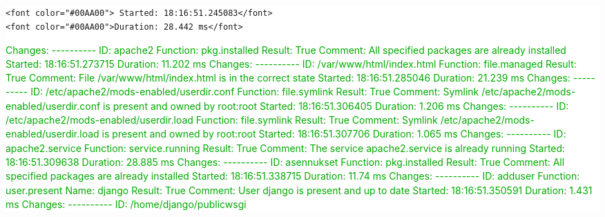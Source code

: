     <font color="#00AA00"> Started: 18:16:51.245083</font>
    <font color="#00AA00">Duration: 28.442 ms</font>
<font color="#00AA00">     Changes:   </font>
<font color="#00AA00">----------</font>
    <font color="#00AA00">      ID: apache2</font>
    <font color="#00AA00">Function: pkg.installed</font>
    <font color="#00AA00">  Result: True</font>
    <font color="#00AA00"> Comment: All specified packages are already installed</font>
    <font color="#00AA00"> Started: 18:16:51.273715</font>
    <font color="#00AA00">Duration: 11.202 ms</font>
<font color="#00AA00">     Changes:   </font>
<font color="#00AA00">----------</font>
    <font color="#00AA00">      ID: /var/www/html/index.html</font>
    <font color="#00AA00">Function: file.managed</font>
    <font color="#00AA00">  Result: True</font>
    <font color="#00AA00"> Comment: File /var/www/html/index.html is in the correct state</font>
    <font color="#00AA00"> Started: 18:16:51.285046</font>
    <font color="#00AA00">Duration: 21.239 ms</font>
<font color="#00AA00">     Changes:   </font>
<font color="#00AA00">----------</font>
    <font color="#00AA00">      ID: /etc/apache2/mods-enabled/userdir.conf</font>
    <font color="#00AA00">Function: file.symlink</font>
    <font color="#00AA00">  Result: True</font>
    <font color="#00AA00"> Comment: Symlink /etc/apache2/mods-enabled/userdir.conf is present and owned by root:root</font>
    <font color="#00AA00"> Started: 18:16:51.306405</font>
    <font color="#00AA00">Duration: 1.206 ms</font>
<font color="#00AA00">     Changes:   </font>
<font color="#00AA00">----------</font>
    <font color="#00AA00">      ID: /etc/apache2/mods-enabled/userdir.load</font>
    <font color="#00AA00">Function: file.symlink</font>
    <font color="#00AA00">  Result: True</font>
    <font color="#00AA00"> Comment: Symlink /etc/apache2/mods-enabled/userdir.load is present and owned by root:root</font>
    <font color="#00AA00"> Started: 18:16:51.307706</font>
    <font color="#00AA00">Duration: 1.065 ms</font>
<font color="#00AA00">     Changes:   </font>
<font color="#00AA00">----------</font>
    <font color="#00AA00">      ID: apache2.service</font>
    <font color="#00AA00">Function: service.running</font>
    <font color="#00AA00">  Result: True</font>
    <font color="#00AA00"> Comment: The service apache2.service is already running</font>
    <font color="#00AA00"> Started: 18:16:51.309638</font>
    <font color="#00AA00">Duration: 28.885 ms</font>
<font color="#00AA00">     Changes:   </font>
<font color="#00AA00">----------</font>
    <font color="#00AA00">      ID: asennukset</font>
    <font color="#00AA00">Function: pkg.installed</font>
    <font color="#00AA00">  Result: True</font>
    <font color="#00AA00"> Comment: All specified packages are already installed</font>
    <font color="#00AA00"> Started: 18:16:51.338715</font>
    <font color="#00AA00">Duration: 11.74 ms</font>
<font color="#00AA00">     Changes:   </font>
<font color="#00AA00">----------</font>
    <font color="#00AA00">      ID: adduser</font>
    <font color="#00AA00">Function: user.present</font>
    <font color="#00AA00">    Name: django</font>
    <font color="#00AA00">  Result: True</font>
    <font color="#00AA00"> Comment: User django is present and up to date</font>
    <font color="#00AA00"> Started: 18:16:51.350591</font>
    <font color="#00AA00">Duration: 1.431 ms</font>
<font color="#00AA00">     Changes:   </font>
<font color="#00AA00">----------</font>
    <font color="#00AA00">      ID: /home/django/publicwsgi</font>